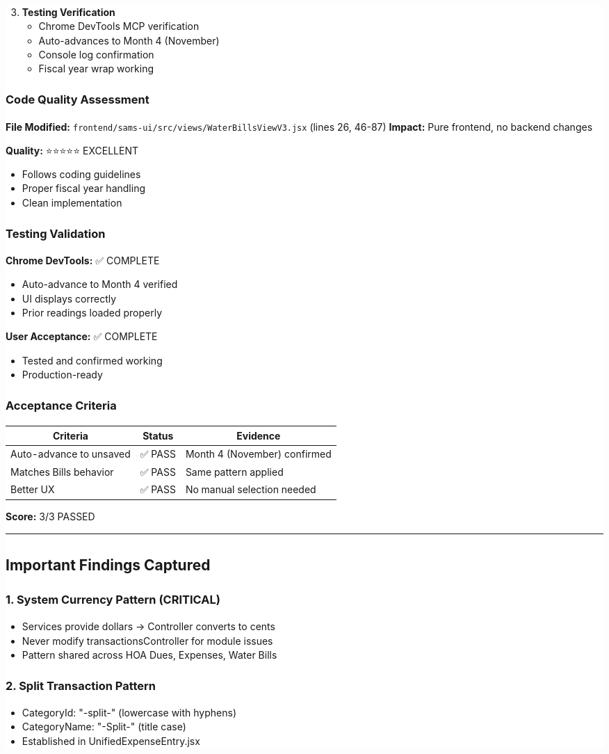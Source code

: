 3. **Testing Verification**
   - Chrome DevTools MCP verification
   - Auto-advances to Month 4 (November)
   - Console log confirmation
   - Fiscal year wrap working

### Code Quality Assessment

**File Modified:** `frontend/sams-ui/src/views/WaterBillsViewV3.jsx` (lines 26, 46-87)
**Impact:** Pure frontend, no backend changes

**Quality:** ⭐⭐⭐⭐⭐ EXCELLENT
- Follows coding guidelines
- Proper fiscal year handling
- Clean implementation

### Testing Validation

**Chrome DevTools:** ✅ COMPLETE
- Auto-advance to Month 4 verified
- UI displays correctly
- Prior readings loaded properly

**User Acceptance:** ✅ COMPLETE
- Tested and confirmed working
- Production-ready

### Acceptance Criteria

| Criteria | Status | Evidence |
|----------|--------|----------|
| Auto-advance to unsaved | ✅ PASS | Month 4 (November) confirmed |
| Matches Bills behavior | ✅ PASS | Same pattern applied |
| Better UX | ✅ PASS | No manual selection needed |

**Score:** 3/3 PASSED

---

## Important Findings Captured

### 1. System Currency Pattern (CRITICAL)
- Services provide dollars → Controller converts to cents
- Never modify transactionsController for module issues
- Pattern shared across HOA Dues, Expenses, Water Bills

### 2. Split Transaction Pattern
- CategoryId: "-split-" (lowercase with hyphens)
- CategoryName: "-Split-" (title case)
- Established in UnifiedExpenseEntry.jsx
